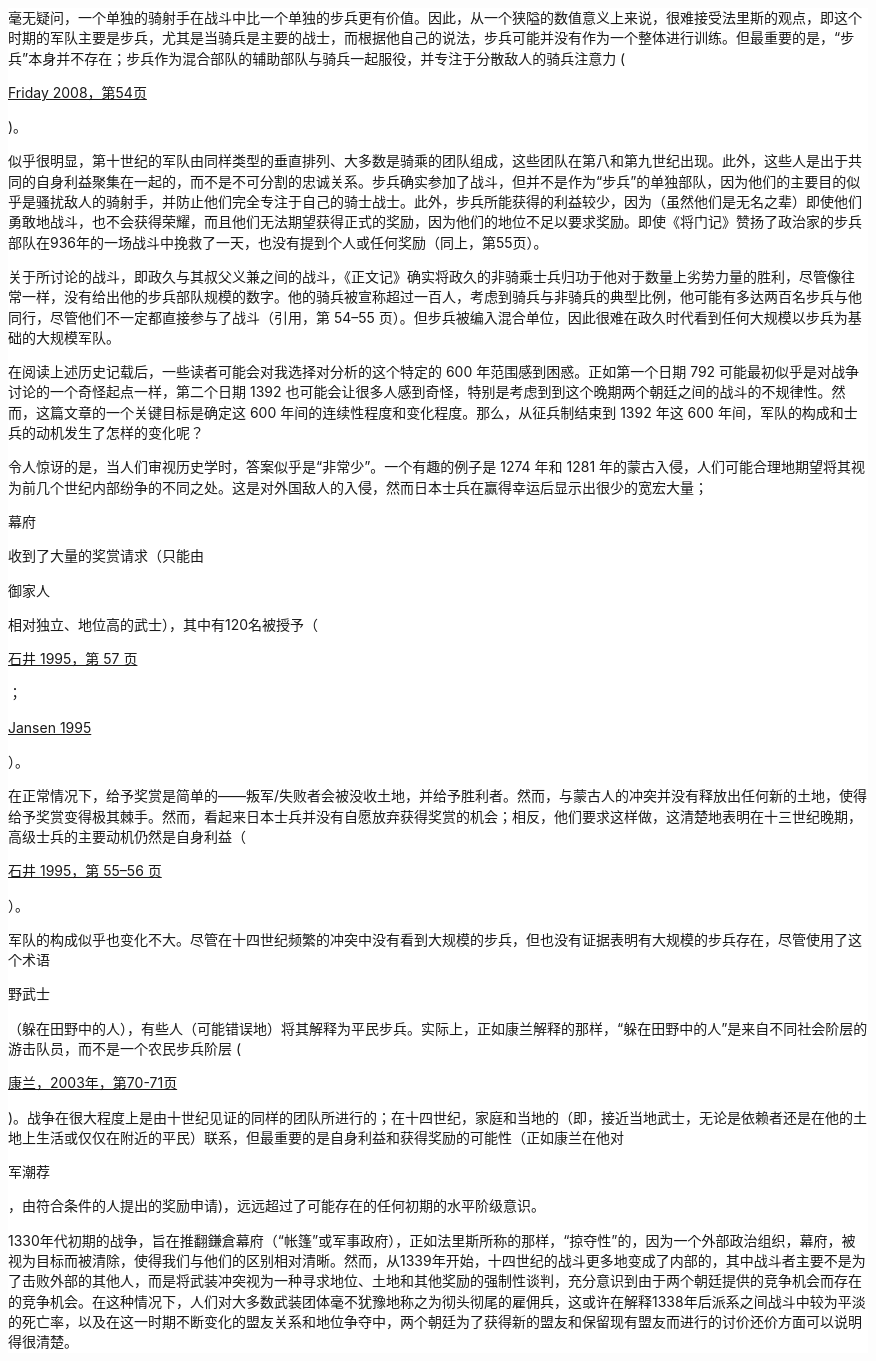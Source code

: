 毫无疑问，一个单独的骑射手在战斗中比一个单独的步兵更有价值。因此，从一个狭隘的数值意义上来说，很难接受法里斯的观点，即这个时期的军队主要是步兵，尤其是当骑兵是主要的战士，而根据他自己的说法，步兵可能并没有作为一个整体进行训练。但最重要的是，“步兵”本身并不存在；步兵作为混合部队的辅助部队与骑兵一起服役，并专注于分散敌人的骑兵注意力 (

[Friday 2008，第54页](#B7-histories-04-00002)

)。

似乎很明显，第十世纪的军队由同样类型的垂直排列、大多数是骑乘的团队组成，这些团队在第八和第九世纪出现。此外，这些人是出于共同的自身利益聚集在一起的，而不是不可分割的忠诚关系。步兵确实参加了战斗，但并不是作为“步兵”的单独部队，因为他们的主要目的似乎是骚扰敌人的骑射手，并防止他们完全专注于自己的骑士战士。此外，步兵所能获得的利益较少，因为（虽然他们是无名之辈）即使他们勇敢地战斗，也不会获得荣耀，而且他们无法期望获得正式的奖励，因为他们的地位不足以要求奖励。即使《将门记》赞扬了政治家的步兵部队在936年的一场战斗中挽救了一天，也没有提到个人或任何奖励（同上，第55页）。

关于所讨论的战斗，即政久与其叔父义兼之间的战斗，《正文记》确实将政久的非骑乘士兵归功于他对于数量上劣势力量的胜利，尽管像往常一样，没有给出他的步兵部队规模的数字。他的骑兵被宣称超过一百人，考虑到骑兵与非骑兵的典型比例，他可能有多达两百名步兵与他同行，尽管他们不一定都直接参与了战斗（引用，第 54–55 页）。但步兵被编入混合单位，因此很难在政久时代看到任何大规模以步兵为基础的大规模军队。

在阅读上述历史记载后，一些读者可能会对我选择对分析的这个特定的 600 年范围感到困惑。正如第一个日期 792 可能最初似乎是对战争讨论的一个奇怪起点一样，第二个日期 1392 也可能会让很多人感到奇怪，特别是考虑到到这个晚期两个朝廷之间的战斗的不规律性。然而，这篇文章的一个关键目标是确定这 600 年间的连续性程度和变化程度。那么，从征兵制结束到 1392 年这 600 年间，军队的构成和士兵的动机发生了怎样的变化呢？

令人惊讶的是，当人们审视历史学时，答案似乎是“非常少”。一个有趣的例子是 1274 年和 1281 年的蒙古入侵，人们可能合理地期望将其视为前几个世纪内部纷争的不同之处。这是对外国敌人的入侵，然而日本士兵在赢得幸运后显示出很少的宽宏大量；

幕府

收到了大量的奖赏请求（只能由

御家人

相对独立、地位高的武士），其中有120名被授予（

[石井 1995，第 57 页](#B9-histories-04-00002)

；

[Jansen 1995](#B10-histories-04-00002)

）。

在正常情况下，给予奖赏是简单的——叛军/失败者会被没收土地，并给予胜利者。然而，与蒙古人的冲突并没有释放出任何新的土地，使得给予奖赏变得极其棘手。然而，看起来日本士兵并没有自愿放弃获得奖赏的机会；相反，他们要求这样做，这清楚地表明在十三世纪晚期，高级士兵的主要动机仍然是自身利益（

[石井 1995，第 55–56 页](#B9-histories-04-00002)

）。

军队的构成似乎也变化不大。尽管在十四世纪频繁的冲突中没有看到大规模的步兵，但也没有证据表明有大规模的步兵存在，尽管使用了这个术语

野武士

（躲在田野中的人），有些人（可能错误地）将其解释为平民步兵。实际上，正如康兰解释的那样，“躲在田野中的人”是来自不同社会阶层的游击队员，而不是一个农民步兵阶层 (

[康兰，2003年，第70-71页](#B2-histories-04-00002)

)。战争在很大程度上是由十世纪见证的同样的团队所进行的；在十四世纪，家庭和当地的（即，接近当地武士，无论是依赖者还是在他的土地上生活或仅仅在附近的平民）联系，但最重要的是自身利益和获得奖励的可能性（正如康兰在他对

军潮荐

，由符合条件的人提出的奖励申请)，远远超过了可能存在的任何初期的水平阶级意识。

1330年代初期的战争，旨在推翻鎌倉幕府（“帐篷”或军事政府），正如法里斯所称的那样，“掠夺性”的，因为一个外部政治组织，幕府，被视为目标而被清除，使得我们与他们的区别相对清晰。然而，从1339年开始，十四世纪的战斗更多地变成了内部的，其中战斗者主要不是为了击败外部的其他人，而是将武装冲突视为一种寻求地位、土地和其他奖励的强制性谈判，充分意识到由于两个朝廷提供的竞争机会而存在的竞争机会。在这种情况下，人们对大多数武装团体毫不犹豫地称之为彻头彻尾的雇佣兵，这或许在解释1338年后派系之间战斗中较为平淡的死亡率，以及在这一时期不断变化的盟友关系和地位争夺中，两个朝廷为了获得新的盟友和保留现有盟友而进行的讨价还价方面可以说明得很清楚。
